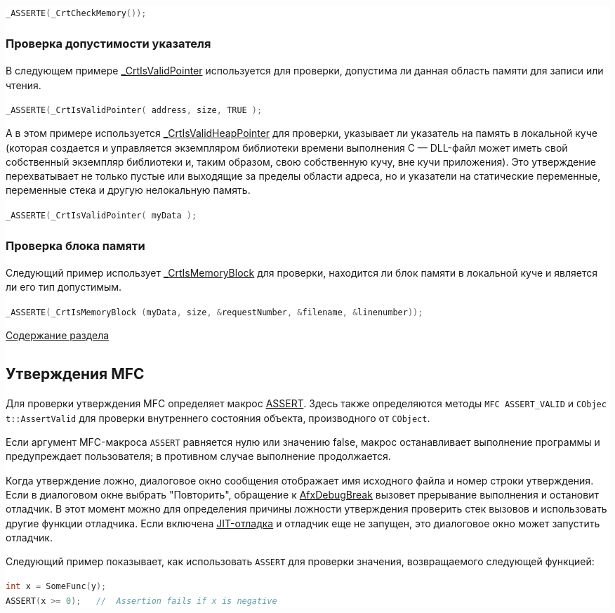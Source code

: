 ```cpp
_ASSERTE(_CrtCheckMemory());
```

### <a name="checking-pointer-validity"></a>Проверка допустимости указателя
В следующем примере [_CrtIsValidPointer](/cpp/c-runtime-library/reference/crtisvalidpointer) используется для проверки, допустима ли данная область памяти для записи или чтения.

```cpp
_ASSERTE(_CrtIsValidPointer( address, size, TRUE );
```

А в этом примере используется [_CrtIsValidHeapPointer](/cpp/c-runtime-library/reference/crtisvalidheappointer) для проверки, указывает ли указатель на память в локальной куче (которая создается и управляется экземпляром библиотеки времени выполнения C — DLL-файл может иметь свой собственный экземпляр библиотеки и, таким образом, свою собственную кучу, вне кучи приложения). Это утверждение перехватывает не только пустые или выходящие за пределы области адреса, но и указатели на статические переменные, переменные стека и другую нелокальную память.

```cpp
_ASSERTE(_CrtIsValidPointer( myData );
```

### <a name="checking-a-memory-block"></a>Проверка блока памяти
Следующий пример использует [_CrtIsMemoryBlock](/cpp/c-runtime-library/reference/crtismemoryblock) для проверки, находится ли блок памяти в локальной куче и является ли его тип допустимым.

```cpp
_ASSERTE(_CrtIsMemoryBlock (myData, size, &requestNumber, &filename, &linenumber));
```

[Содержание раздела](#BKMK_In_this_topic)

## <a name="BKMK_MFC_assertions"></a> Утверждения MFC
Для проверки утверждения MFC определяет макрос [ASSERT](https://msdn.microsoft.com/Library/1e70902d-d58c-4e7b-9f69-2aeb6cbe476c). Здесь также определяются методы `MFC ASSERT_VALID` и `CObject::AssertValid` для проверки внутреннего состояния объекта, производного от `CObject`.

Если аргумент MFC-макроса `ASSERT` равняется нулю или значению false, макрос останавливает выполнение программы и предупреждает пользователя; в противном случае выполнение продолжается.

Когда утверждение ложно, диалоговое окно сообщения отображает имя исходного файла и номер строки утверждения. Если в диалоговом окне выбрать "Повторить", обращение к [AfxDebugBreak](/cpp/mfc/reference/diagnostic-services#afxdebugbreak) вызовет прерывание выполнения и остановит отладчик. В этот момент можно для определения причины ложности утверждения проверить стек вызовов и использовать другие функции отладчика. Если включена [JIT-отладка](../debugger/just-in-time-debugging-in-visual-studio.md) и отладчик еще не запущен, это диалоговое окно может запустить отладчик.

Следующий пример показывает, как использовать `ASSERT` для проверки значения, возвращаемого следующей функцией:

```cpp
int x = SomeFunc(y);
ASSERT(x >= 0);   //  Assertion fails if x is negative
```
